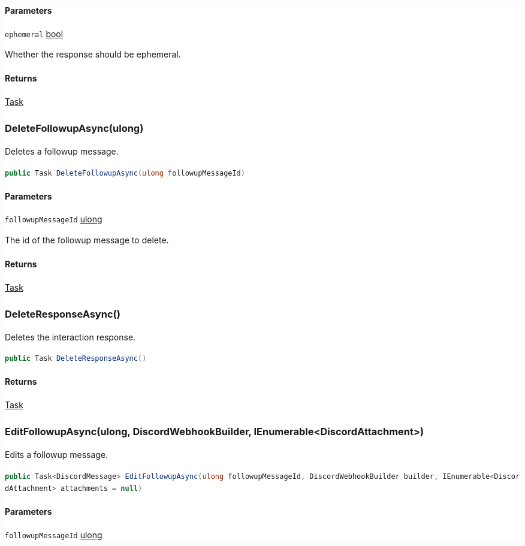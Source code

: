 #### Parameters

`ephemeral` [bool](https://learn.microsoft.com/dotnet/api/system.boolean)

Whether the response should be ephemeral.

#### Returns

[Task](https://learn.microsoft.com/dotnet/api/system.threading.tasks.task)

### <a id="DSharpPlus_SlashCommands_BaseContext_DeleteFollowupAsync_System_UInt64_"></a>DeleteFollowupAsync\(ulong\)

Deletes a followup message.

```csharp
public Task DeleteFollowupAsync(ulong followupMessageId)
```

#### Parameters

`followupMessageId` [ulong](https://learn.microsoft.com/dotnet/api/system.uint64)

The id of the followup message to delete.

#### Returns

[Task](https://learn.microsoft.com/dotnet/api/system.threading.tasks.task)

### <a id="DSharpPlus_SlashCommands_BaseContext_DeleteResponseAsync"></a>DeleteResponseAsync\(\)

Deletes the interaction response.

```csharp
public Task DeleteResponseAsync()
```

#### Returns

[Task](https://learn.microsoft.com/dotnet/api/system.threading.tasks.task)

### <a id="DSharpPlus_SlashCommands_BaseContext_EditFollowupAsync_System_UInt64_DSharpPlus_Entities_DiscordWebhookBuilder_System_Collections_Generic_IEnumerable_DSharpPlus_Entities_DiscordAttachment__"></a>EditFollowupAsync\(ulong, DiscordWebhookBuilder, IEnumerable<DiscordAttachment\>\)

Edits a followup message.

```csharp
public Task<DiscordMessage> EditFollowupAsync(ulong followupMessageId, DiscordWebhookBuilder builder, IEnumerable<DiscordAttachment> attachments = null)
```

#### Parameters

`followupMessageId` [ulong](https://learn.microsoft.com/dotnet/api/system.uint64)
